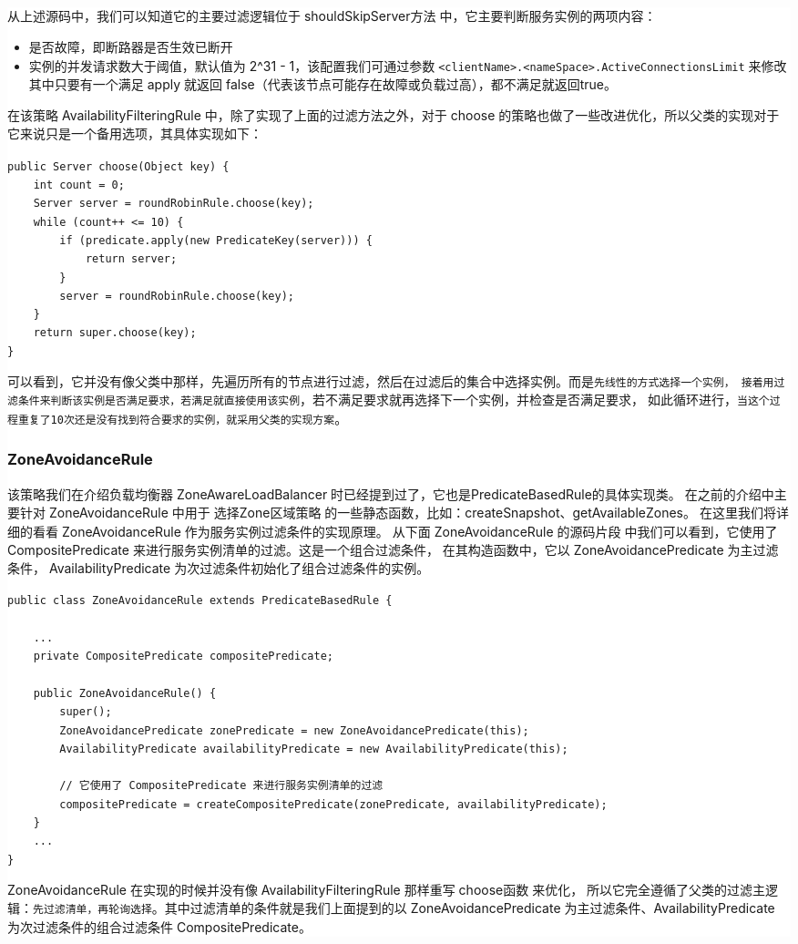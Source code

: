 从上述源码中，我们可以知道它的主要过滤逻辑位于 shouldSkipServer方法 中，它主要判断服务实例的两项内容：
- 是否故障，即断路器是否生效已断开
- 实例的并发请求数大于阈值，默认值为 2^31 - 1，该配置我们可通过参数 
 `<clientName>.<nameSpace>.ActiveConnectionsLimit` 来修改
  其中只要有一个满足 apply 就返回 false（代表该节点可能存在故障或负载过高），都不满足就返回true。
  
在该策略 AvailabilityFilteringRule 中，除了实现了上面的过滤方法之外，对于 choose 的策略也做了一些改进优化，所以父类的实现对于它来说只是一个备用选项，其具体实现如下：
```
public Server choose(Object key) {
    int count = 0;
    Server server = roundRobinRule.choose(key);
    while (count++ <= 10) {
        if (predicate.apply(new PredicateKey(server))) {
            return server;
        }
        server = roundRobinRule.choose(key);
    }
    return super.choose(key);
}
```  
可以看到，它并没有像父类中那样，先遍历所有的节点进行过滤，然后在过滤后的集合中选择实例。而是`先线性的方式选择一个实例，
接着用过滤条件来判断该实例是否满足要求，若满足就直接使用该实例`，若不满足要求就再选择下一个实例，并检查是否满足要求，
如此循环进行，`当这个过程重复了10次还是没有找到符合要求的实例，就采用父类的实现方案`。


### ZoneAvoidanceRule
该策略我们在介绍负载均衡器 ZoneAwareLoadBalancer 时已经提到过了，它也是PredicateBasedRule的具体实现类。
在之前的介绍中主要针对 ZoneAvoidanceRule 中用于 选择Zone区域策略 的一些静态函数，比如：createSnapshot、getAvailableZones。
在这里我们将详细的看看 ZoneAvoidanceRule 作为服务实例过滤条件的实现原理。
从下面 ZoneAvoidanceRule 的源码片段 中我们可以看到，它使用了 CompositePredicate 来进行服务实例清单的过滤。这是一个组合过滤条件，
在其构造函数中，它以 ZoneAvoidancePredicate 为主过滤条件， AvailabilityPredicate 为次过滤条件初始化了组合过滤条件的实例。
```
public class ZoneAvoidanceRule extends PredicateBasedRule {

    ...
    private CompositePredicate compositePredicate;

    public ZoneAvoidanceRule() {
        super();
        ZoneAvoidancePredicate zonePredicate = new ZoneAvoidancePredicate(this);
        AvailabilityPredicate availabilityPredicate = new AvailabilityPredicate(this);
        
        // 它使用了 CompositePredicate 来进行服务实例清单的过滤
        compositePredicate = createCompositePredicate(zonePredicate, availabilityPredicate);
    }
    ...
}
```

ZoneAvoidanceRule 在实现的时候并没有像 AvailabilityFilteringRule 那样重写 choose函数 来优化，
所以它完全遵循了父类的过滤主逻辑：`先过滤清单，再轮询选择`。其中过滤清单的条件就是我们上面提到的以
ZoneAvoidancePredicate 为主过滤条件、AvailabilityPredicate 为次过滤条件的组合过滤条件 CompositePredicate。
